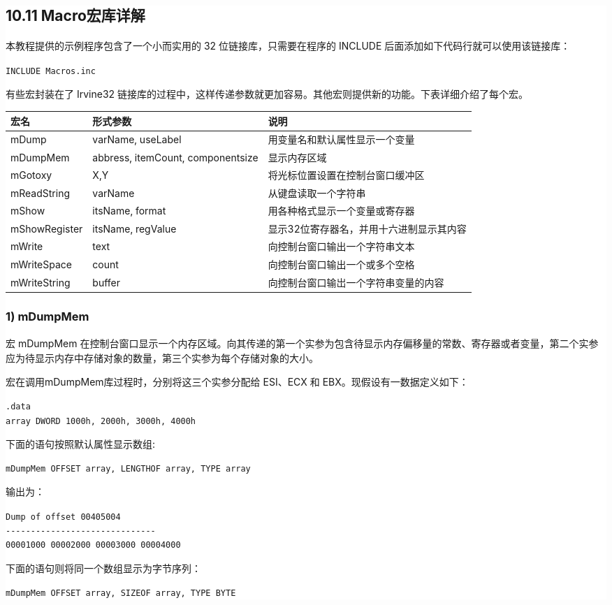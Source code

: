 ## 10.11 Macro宏库详解

本教程提供的示例程序包含了一个小而实用的 32 位链接库，只需要在程序的 INCLUDE 后面添加如下代码行就可以使用该链接库：

```text
INCLUDE Macros.inc
```

有些宏封装在了 Irvine32 链接库的过程中，这样传递参数就更加容易。其他宏则提供新的功能。下表详细介绍了每个宏。

| 宏名 | 形式参数 | 说明 |
| :--- | :--- | :--- |
| mDump | varName, useLabel | 用变量名和默认属性显示一个变量 |
| mDumpMem | abbress, itemCount, componentsize | 显示内存区域 |
| mGotoxy | X,Y | 将光标位置设置在控制台窗口缓冲区 |
| mReadString | varName | 从键盘读取一个字符串 |
| mShow | itsName, format | 用各种格式显示一个变量或寄存器 |
| mShowRegister | itsName, regValue | 显示32位寄存器名，并用十六进制显示其内容 |
| mWrite | text | 向控制台窗口输出一个字符串文本 |
| mWriteSpace | count | 向控制台窗口输出一个或多个空格 |
| mWriteString | buffer | 向控制台窗口输岀一个字符串变量的内容 |

### 1\) mDumpMem

宏 mDumpMem 在控制台窗口显示一个内存区域。向其传递的第一个实参为包含待显示内存偏移量的常数、寄存器或者变量，第二个实参应为待显示内存中存储对象的数量，第三个实参为每个存储对象的大小。

宏在调用mDumpMem库过程时，分别将这三个实参分配给 ESI、ECX 和 EBX。现假设有一数据定义如下：

```text
.data
array DWORD 1000h, 2000h, 3000h, 4000h
```

下面的语句按照默认属性显示数组:

```text
mDumpMem OFFSET array, LENGTHOF array, TYPE array
```

输出为：

```text
Dump of offset 00405004
------------------------------
00001000 00002000 00003000 00004000
```

下面的语句则将同一个数组显示为字节序列：

```text
mDumpMem OFFSET array, SIZEOF array, TYPE BYTE
```
